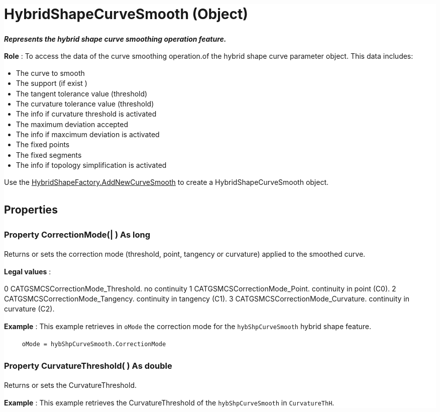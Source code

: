 # HybridShapeCurveSmooth (Object)

**_Represents the hybrid shape curve smoothing operation feature._**

**Role** : To access the data of the curve smoothing operation.of the hybrid shape curve parameter object. This data includes:

  * The curve to smooth
  * The support (if exist )
  * The tangent tolerance value (threshold)
  * The curvature tolerance value (threshold)
  * The info if curvature threshold is activated
  * The maximum deviation accepted
  * The info if maxcimum deviation is activated
  * The fixed points
  * The fixed segments
  * The info if topology simplification is activated

Use the [HybridShapeFactory.AddNewCurveSmooth](../GSMInterfaces/interface_HybridShapeFactory_68680.htm#AddNewCurveSmooth) to create a HybridShapeCurveSmooth object.

## Properties

### Property **CorrectionMode**(| ) As long

   Returns or sets the correction mode (threshold, point, tangency or curvature) applied to the smoothed curve.

**Legal values** :

0
    CATGSMCSCorrectionMode_Threshold. no continuity
1
    CATGSMCSCorrectionMode_Point. continuity in point (C0).
2
    CATGSMCSCorrectionMode_Tangency. continuity in tangency (C1).
3
    CATGSMCSCorrectionMode_Curvature. continuity in curvature (C2).

**Example** :      This example retrieves in `oMode` the correction mode for the `hybShpCurveSmooth` hybrid shape feature.

```VBScript
     oMode = hybShpCurveSmooth.CorrectionMode

```

### Property **CurvatureThreshold**( ) As double

   Returns or sets the CurvatureThreshold.

**Example** : This example retrieves the CurvatureThreshold of the `hybShpCurveSmooth` in `CurvatureThH`.
